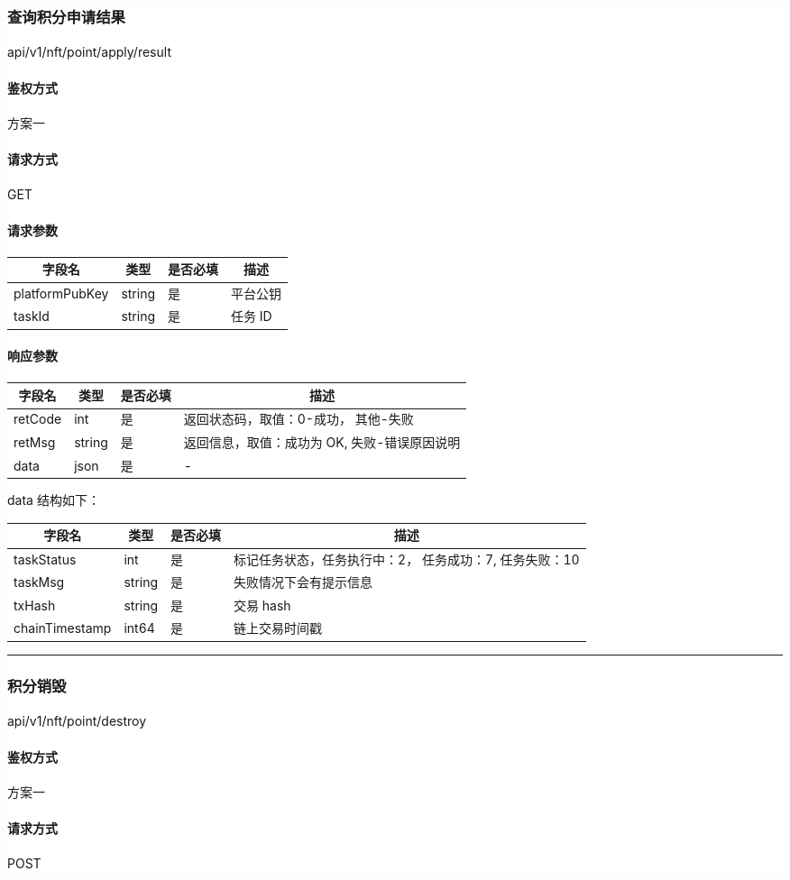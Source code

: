 ### 查询积分申请结果

api/v1/nft/point/apply/result

#### 鉴权方式

方案一

#### 请求方式

GET

#### 请求参数

|  字段名         	|  类型   	|  是否必填 	|  描述     	|
|-----------------	|---------	|-----------	|-----------	|
|  platformPubKey 	|  string 	|  是       	|  平台公钥 	|
|  taskId         	|  string 	|  是       	|  任务 ID   	|

#### 响应参数

|  字段名  	|  类型   	|  是否必填 	|  描述                                        	|
|----------	|---------	|-----------	|----------------------------------------------	|
|  retCode 	|  int    	|  是       	|  返回状态码，取值：0-成功， 其他-失败        	|
|  retMsg  	|  string 	|  是       	|  返回信息，取值：成功为 OK, 失败-错误原因说明 	|
|  data    	|  json   	|  是       	|       -                                       	|

data 结构如下：

|  字段名         	|  类型   	|  是否必填 	|  描述                                                  	|
|-----------------	|---------	|-----------	|--------------------------------------------------------	|
|  taskStatus     	|  int    	|  是       	|  标记任务状态，任务执行中：2， 任务成功：7,  任务失败：10 	|
|  taskMsg        	|  string 	|  是       	|  失败情况下会有提示信息                                	|
|  txHash         	|  string 	|  是       	|  交易 hash                                              	|
|  chainTimestamp 	|  int64  	|  是       	|  链上交易时间戳                                        	|


---
### 积分销毁

api/v1/nft/point/destroy

#### 鉴权方式

方案一

#### 请求方式

POST
